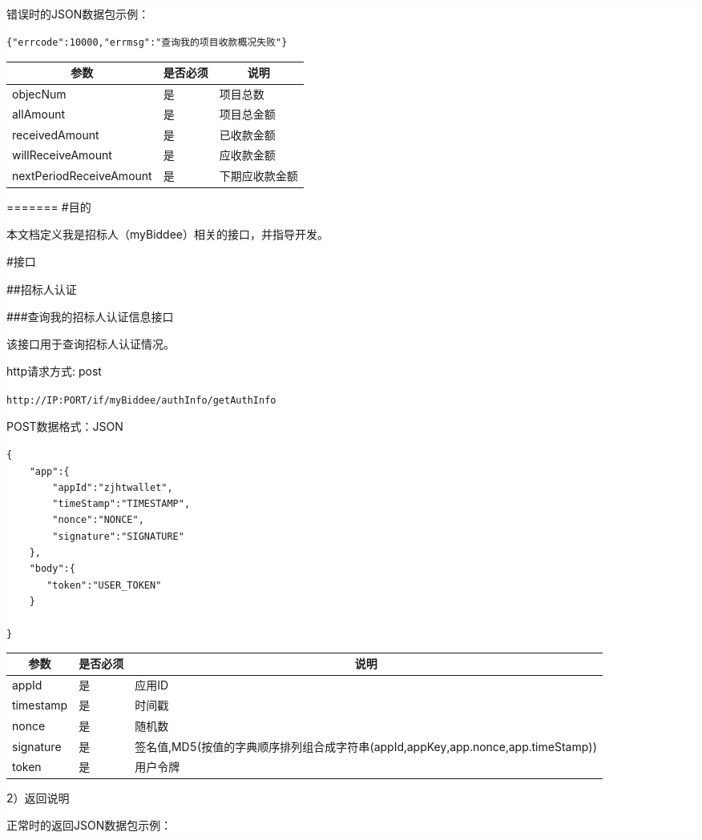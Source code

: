 
错误时的JSON数据包示例：

    {"errcode":10000,"errmsg":"查询我的项目收款概况失败"}


参数|是否必须|说明
----|----|-----
objecNum|是|项目总数
allAmount|是|项目总金额
receivedAmount|是|已收款金额
willReceiveAmount|是|应收款金额
nextPeriodReceiveAmount|是|下期应收款金额

=======
#目的

本文档定义我是招标人（myBiddee）相关的接口，并指导开发。

#接口

##招标人认证

###查询我的招标人认证信息接口

该接口用于查询招标人认证情况。


http请求方式: post

    http://IP:PORT/if/myBiddee/authInfo/getAuthInfo


POST数据格式：JSON

    {
        "app":{
            "appId":"zjhtwallet",
            "timeStamp":"TIMESTAMP", 
            "nonce":"NONCE",
            "signature":"SIGNATURE"
        },
	    "body":{
	       "token":"USER_TOKEN"
	    }
	
    } 


参数|是否必须|说明
----|----|-----
appId|是|应用ID
timestamp|是|时间戳
nonce|是|随机数
signature|是|签名值,MD5(按值的字典顺序排列组合成字符串(appId,appKey,app.nonce,app.timeStamp))
token|是|用户令牌


2）返回说明

正常时的返回JSON数据包示例：
